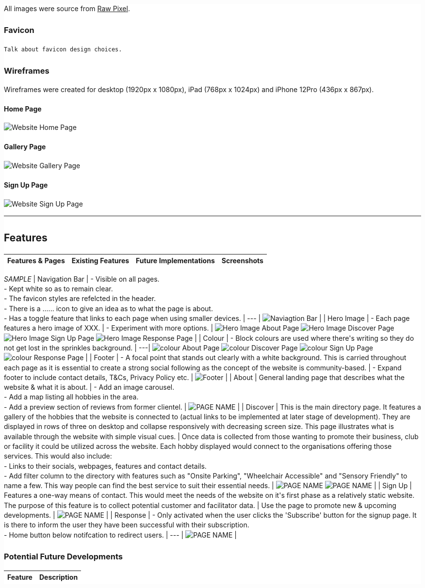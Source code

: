   All images were source from [Raw Pixel](https://www.rawpixel.com/).


  ### Favicon

    Talk about favicon design choices.


  ### Wireframes

  Wireframes were created for desktop (1920px x 1080px), iPad (768px x 1024px) and iPhone 12Pro (436px x 867px).

  #### __Home Page__

  ![Website Home Page](filepath/to/wireframes.png)

  #### __Gallery Page__

  ![Website Gallery Page](filepath/to/wireframes.png)
  #### __Sign Up Page__

  ![Website Sign Up Page](filepath/to/wireframes.png)


---


## Features

| Features & Pages| Existing Features | Future Implementations | Screenshots |
| --- | --- | --- | --- |
*SAMPLE*
| Navigation Bar | - Visible on all pages. <br> - Kept white so as to remain clear. <br> - The favicon styles are refelcted in the header. <br> - There is a ...... icon to give an idea as to what the page is about. <br> - Has a toggle feature that links to each page when using smaller devices. | --- | ![Naviagtion Bar](docs/features/navigation_bar.PNG) |
| Hero Image | - Each page features a hero image of XXX. | - Experiment with more options. | ![Hero Image About Page](docs/features/hero_image_about_page.PNG) ![Hero Image Discover Page](docs/features/hero_image_discover_page.PNG) ![Hero Image Sign Up Page](docs/features/hero_image_signup_page.PNG) ![Hero Image Response Page](docs/features/hero_image_response_page.PNG) |
| Colour | - Block colours are used where there's writing so they do not get lost in the sprinkles background. | ---| ![colour About Page](docs/features/colour_about_page.PNG)  ![colour Discover Page](docs/features/colour_discover_page.PNG) ![colour Sign Up Page](docs/features/colour_signup_page.PNG) ![colour Response Page](docs/features/colour_response_page.PNG) |
| Footer | - A focal point that stands out clearly with a white background. This is carried throughout each page as it is essential to create a strong social following as the concept of the website is community-based. | - Expand footer to include contact details, T&Cs, Privacy Policy etc. | ![Footer](docs/features/footer.PNG) |
| About | General landing page that describes what the website & what it is about. | - Add an image carousel. <br> - Add a map listing all hobbies in the area. <br> - Add a preview section of reviews from former clientel. | ![PAGE NAME](docs/features/WEBSITE_NAME/PAGE_NAME.PNG)  |
| Discover | This is the main directory page. It features a gallery of the hobbies that the website is connected to (actual links to be implemented at later stage of development). They are displayed in rows of three on desktop and collapse responsively with decreasing screen size. This page illustrates what is available through the website with simple visual cues. | Once data is collected from those wanting to promote their business, club or facility it could be utilized across the website. Each hobby displayed would connect to the organisations offering those services. This would also include: <br> - Links to their socials, webpages, features and contact details. <br> - Add filter column to the directory with features such as "Onsite Parking", "Wheelchair Accessible" and "Sensory Friendly" to name a few. This way people can find the best service to suit their essential needs. | ![PAGE NAME](docs/features/hobby_discover_page.PNG) ![PAGE NAME](docs/features/WEBSITE_NAME/PAGE_NAME.PNG)  |
| Sign Up | Features a one-way means of contact. This would meet the needs of the website on it's first phase as a relatively static website. The purpose of this feature is to collect potential customer and facilitator data. | Use the page to promote new & upcoming developments. | ![PAGE NAME](docs/features/WEBSITE_NAME/PAGE_NAME.PNG) |
| Response | - Only activated when the user clicks the 'Subscribe' button for the signup page. It is there to inform the user they have been successful with their subscription. <br> - Home button below notifcation to redirect users. | --- | ![PAGE NAME](docs/features/WEBSITE_NAME/PAGE_NAME.PNG)  |


  ### Potential Future Developments

  | Feature | Description |
  | --- | --- |
